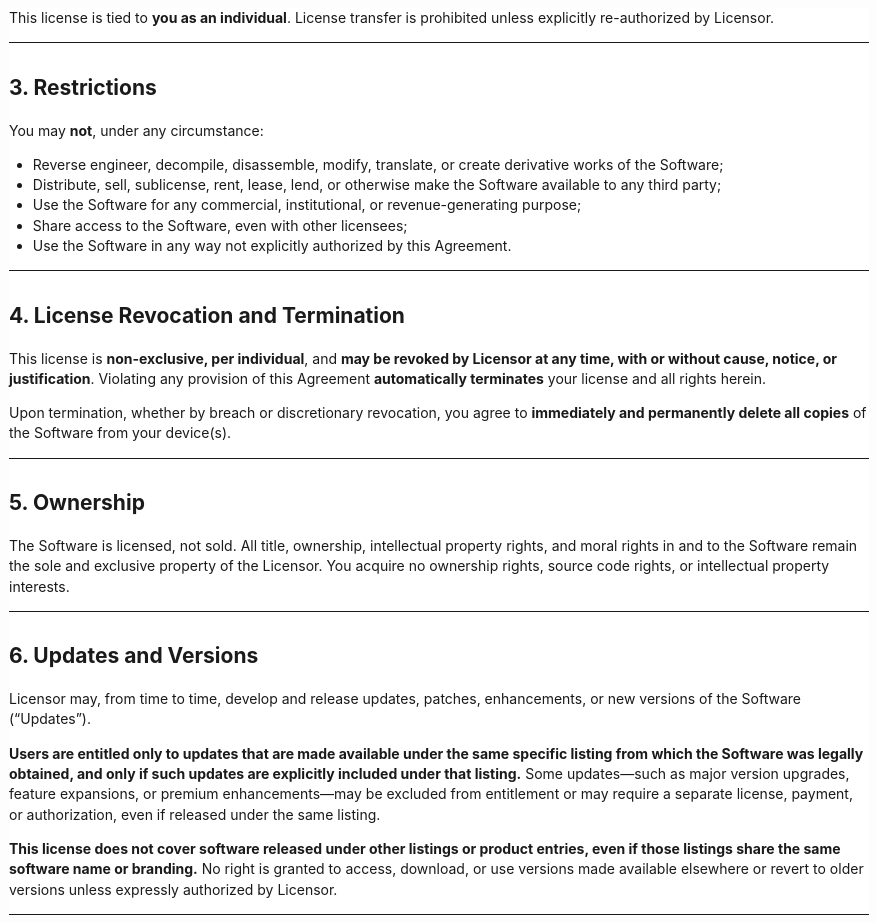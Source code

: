 This license is tied to **you as an individual**. License transfer is prohibited unless explicitly re-authorized by Licensor.

---

## 3. **Restrictions**

You may **not**, under any circumstance:

* Reverse engineer, decompile, disassemble, modify, translate, or create derivative works of the Software;
* Distribute, sell, sublicense, rent, lease, lend, or otherwise make the Software available to any third party;
* Use the Software for any commercial, institutional, or revenue-generating purpose;
* Share access to the Software, even with other licensees;
* Use the Software in any way not explicitly authorized by this Agreement.

---

## 4. **License Revocation and Termination**

This license is **non-exclusive, per individual**, and **may be revoked by Licensor at any time, with or without cause, notice, or justification**. Violating any provision of this Agreement **automatically terminates** your license and all rights herein.

Upon termination, whether by breach or discretionary revocation, you agree to **immediately and permanently delete all copies** of the Software from your device(s).

---

## 5. **Ownership**

The Software is licensed, not sold. All title, ownership, intellectual property rights, and moral rights in and to the Software remain the sole and exclusive property of the Licensor. You acquire no ownership rights, source code rights, or intellectual property interests.

---

## 6. **Updates and Versions**

Licensor may, from time to time, develop and release updates, patches, enhancements, or new versions of the Software (“Updates”).

**Users are entitled only to updates that are made available under the same specific listing from which the Software was legally obtained, and only if such updates are explicitly included under that listing.**
Some updates—such as major version upgrades, feature expansions, or premium enhancements—may be excluded from entitlement or may require a separate license, payment, or authorization, even if released under the same listing.

**This license does not cover software released under other listings or product entries, even if those listings share the same software name or branding.** No right is granted to access, download, or use versions made available elsewhere or revert to older versions unless expressly authorized by Licensor.

---